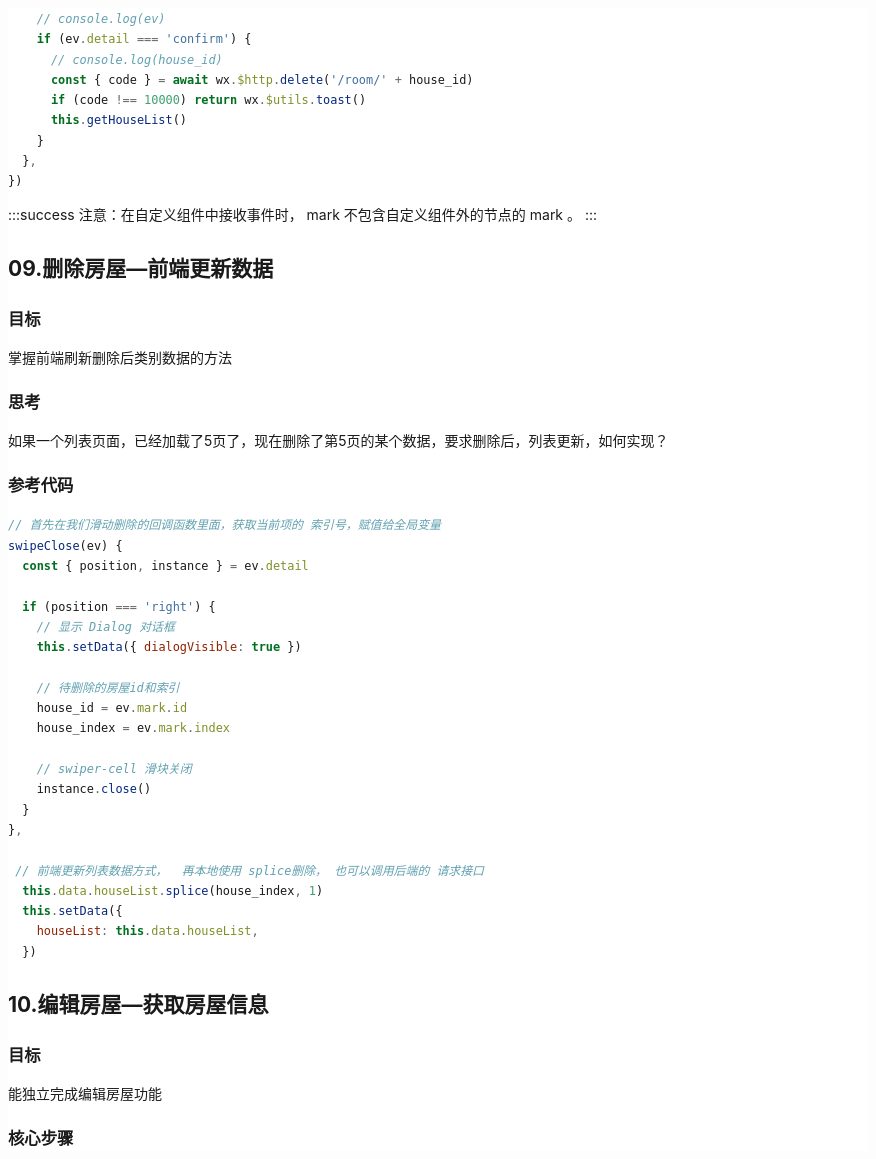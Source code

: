 ```javascript
    // console.log(ev)
    if (ev.detail === 'confirm') {
      // console.log(house_id)
      const { code } = await wx.$http.delete('/room/' + house_id)
      if (code !== 10000) return wx.$utils.toast()
      this.getHouseList()
    }
  },
})
```
:::success
注意：在自定义组件中接收事件时， mark 不包含自定义组件外的节点的 mark 。
:::
## 09.删除房屋—前端更新数据
### 目标
掌握前端刷新删除后类别数据的方法
### 思考
如果一个列表页面，已经加载了5页了，现在删除了第5页的某个数据，要求删除后，列表更新，如何实现？
### 参考代码
```javascript
// 首先在我们滑动删除的回调函数里面，获取当前项的 索引号，赋值给全局变量
swipeClose(ev) {
  const { position, instance } = ev.detail

  if (position === 'right') {
    // 显示 Dialog 对话框
    this.setData({ dialogVisible: true })

    // 待删除的房屋id和索引
    house_id = ev.mark.id
    house_index = ev.mark.index

    // swiper-cell 滑块关闭
    instance.close()
  }
},
    
 // 前端更新列表数据方式，  再本地使用 splice删除， 也可以调用后端的 请求接口
  this.data.houseList.splice(house_index, 1)
  this.setData({
    houseList: this.data.houseList,
  })
```
## 10.编辑房屋—获取房屋信息
### 目标
能独立完成编辑房屋功能
### 核心步骤
